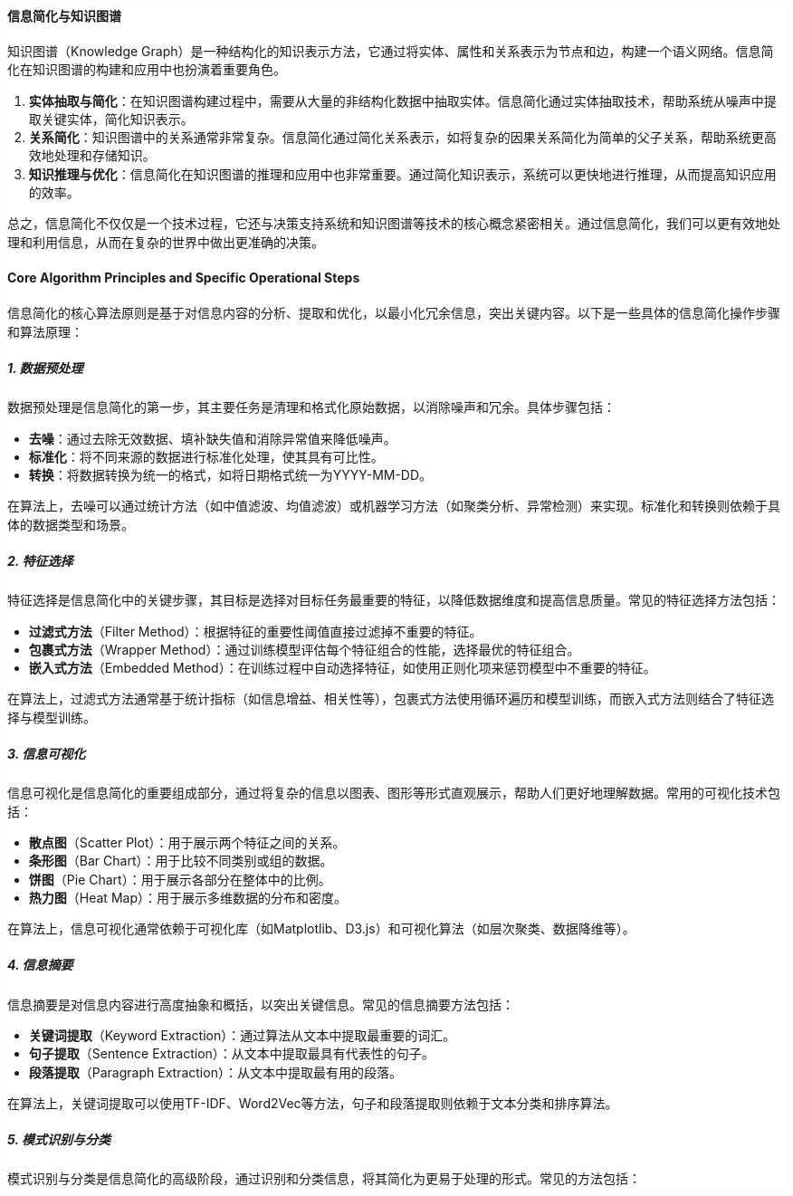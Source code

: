 #### 信息简化与知识图谱

知识图谱（Knowledge Graph）是一种结构化的知识表示方法，它通过将实体、属性和关系表示为节点和边，构建一个语义网络。信息简化在知识图谱的构建和应用中也扮演着重要角色。

1. **实体抽取与简化**：在知识图谱构建过程中，需要从大量的非结构化数据中抽取实体。信息简化通过实体抽取技术，帮助系统从噪声中提取关键实体，简化知识表示。
2. **关系简化**：知识图谱中的关系通常非常复杂。信息简化通过简化关系表示，如将复杂的因果关系简化为简单的父子关系，帮助系统更高效地处理和存储知识。
3. **知识推理与优化**：信息简化在知识图谱的推理和应用中也非常重要。通过简化知识表示，系统可以更快地进行推理，从而提高知识应用的效率。

总之，信息简化不仅仅是一个技术过程，它还与决策支持系统和知识图谱等技术的核心概念紧密相关。通过信息简化，我们可以更有效地处理和利用信息，从而在复杂的世界中做出更准确的决策。

#### Core Algorithm Principles and Specific Operational Steps

信息简化的核心算法原则是基于对信息内容的分析、提取和优化，以最小化冗余信息，突出关键内容。以下是一些具体的信息简化操作步骤和算法原理：

##### 1. 数据预处理

数据预处理是信息简化的第一步，其主要任务是清理和格式化原始数据，以消除噪声和冗余。具体步骤包括：

- **去噪**：通过去除无效数据、填补缺失值和消除异常值来降低噪声。
- **标准化**：将不同来源的数据进行标准化处理，使其具有可比性。
- **转换**：将数据转换为统一的格式，如将日期格式统一为YYYY-MM-DD。

在算法上，去噪可以通过统计方法（如中值滤波、均值滤波）或机器学习方法（如聚类分析、异常检测）来实现。标准化和转换则依赖于具体的数据类型和场景。

##### 2. 特征选择

特征选择是信息简化中的关键步骤，其目标是选择对目标任务最重要的特征，以降低数据维度和提高信息质量。常见的特征选择方法包括：

- **过滤式方法**（Filter Method）：根据特征的重要性阈值直接过滤掉不重要的特征。
- **包裹式方法**（Wrapper Method）：通过训练模型评估每个特征组合的性能，选择最优的特征组合。
- **嵌入式方法**（Embedded Method）：在训练过程中自动选择特征，如使用正则化项来惩罚模型中不重要的特征。

在算法上，过滤式方法通常基于统计指标（如信息增益、相关性等），包裹式方法使用循环遍历和模型训练，而嵌入式方法则结合了特征选择与模型训练。

##### 3. 信息可视化

信息可视化是信息简化的重要组成部分，通过将复杂的信息以图表、图形等形式直观展示，帮助人们更好地理解数据。常用的可视化技术包括：

- **散点图**（Scatter Plot）：用于展示两个特征之间的关系。
- **条形图**（Bar Chart）：用于比较不同类别或组的数据。
- **饼图**（Pie Chart）：用于展示各部分在整体中的比例。
- **热力图**（Heat Map）：用于展示多维数据的分布和密度。

在算法上，信息可视化通常依赖于可视化库（如Matplotlib、D3.js）和可视化算法（如层次聚类、数据降维等）。

##### 4. 信息摘要

信息摘要是对信息内容进行高度抽象和概括，以突出关键信息。常见的信息摘要方法包括：

- **关键词提取**（Keyword Extraction）：通过算法从文本中提取最重要的词汇。
- **句子提取**（Sentence Extraction）：从文本中提取最具有代表性的句子。
- **段落提取**（Paragraph Extraction）：从文本中提取最有用的段落。

在算法上，关键词提取可以使用TF-IDF、Word2Vec等方法，句子和段落提取则依赖于文本分类和排序算法。

##### 5. 模式识别与分类

模式识别与分类是信息简化的高级阶段，通过识别和分类信息，将其简化为更易于处理的形式。常见的方法包括：
